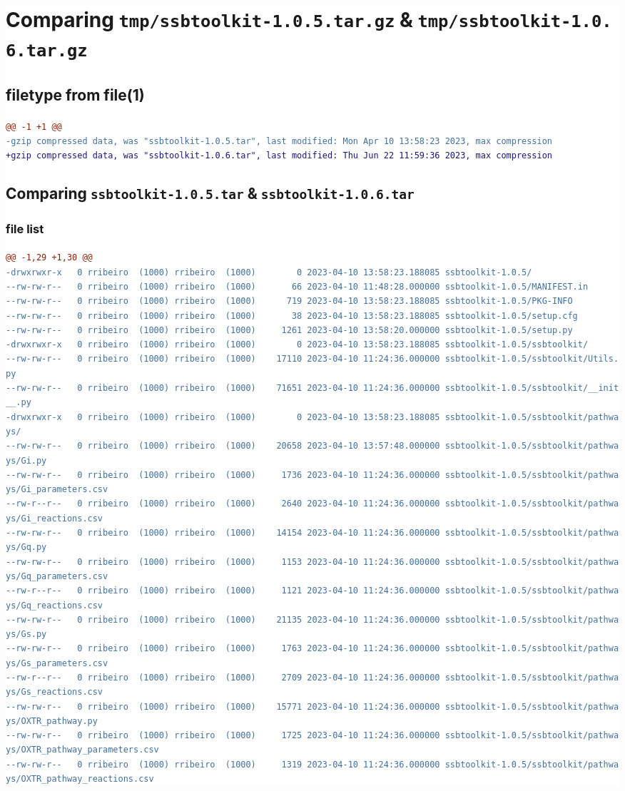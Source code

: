 # Comparing `tmp/ssbtoolkit-1.0.5.tar.gz` & `tmp/ssbtoolkit-1.0.6.tar.gz`

## filetype from file(1)

```diff
@@ -1 +1 @@
-gzip compressed data, was "ssbtoolkit-1.0.5.tar", last modified: Mon Apr 10 13:58:23 2023, max compression
+gzip compressed data, was "ssbtoolkit-1.0.6.tar", last modified: Thu Jun 22 11:59:36 2023, max compression
```

## Comparing `ssbtoolkit-1.0.5.tar` & `ssbtoolkit-1.0.6.tar`

### file list

```diff
@@ -1,29 +1,30 @@
-drwxrwxr-x   0 rribeiro  (1000) rribeiro  (1000)        0 2023-04-10 13:58:23.188085 ssbtoolkit-1.0.5/
--rw-rw-r--   0 rribeiro  (1000) rribeiro  (1000)       66 2023-04-10 11:48:28.000000 ssbtoolkit-1.0.5/MANIFEST.in
--rw-rw-r--   0 rribeiro  (1000) rribeiro  (1000)      719 2023-04-10 13:58:23.188085 ssbtoolkit-1.0.5/PKG-INFO
--rw-rw-r--   0 rribeiro  (1000) rribeiro  (1000)       38 2023-04-10 13:58:23.188085 ssbtoolkit-1.0.5/setup.cfg
--rw-rw-r--   0 rribeiro  (1000) rribeiro  (1000)     1261 2023-04-10 13:58:20.000000 ssbtoolkit-1.0.5/setup.py
-drwxrwxr-x   0 rribeiro  (1000) rribeiro  (1000)        0 2023-04-10 13:58:23.188085 ssbtoolkit-1.0.5/ssbtoolkit/
--rw-rw-r--   0 rribeiro  (1000) rribeiro  (1000)    17110 2023-04-10 11:24:36.000000 ssbtoolkit-1.0.5/ssbtoolkit/Utils.py
--rw-rw-r--   0 rribeiro  (1000) rribeiro  (1000)    71651 2023-04-10 11:24:36.000000 ssbtoolkit-1.0.5/ssbtoolkit/__init__.py
-drwxrwxr-x   0 rribeiro  (1000) rribeiro  (1000)        0 2023-04-10 13:58:23.188085 ssbtoolkit-1.0.5/ssbtoolkit/pathways/
--rw-rw-r--   0 rribeiro  (1000) rribeiro  (1000)    20658 2023-04-10 13:57:48.000000 ssbtoolkit-1.0.5/ssbtoolkit/pathways/Gi.py
--rw-rw-r--   0 rribeiro  (1000) rribeiro  (1000)     1736 2023-04-10 11:24:36.000000 ssbtoolkit-1.0.5/ssbtoolkit/pathways/Gi_parameters.csv
--rw-r--r--   0 rribeiro  (1000) rribeiro  (1000)     2640 2023-04-10 11:24:36.000000 ssbtoolkit-1.0.5/ssbtoolkit/pathways/Gi_reactions.csv
--rw-rw-r--   0 rribeiro  (1000) rribeiro  (1000)    14154 2023-04-10 11:24:36.000000 ssbtoolkit-1.0.5/ssbtoolkit/pathways/Gq.py
--rw-rw-r--   0 rribeiro  (1000) rribeiro  (1000)     1153 2023-04-10 11:24:36.000000 ssbtoolkit-1.0.5/ssbtoolkit/pathways/Gq_parameters.csv
--rw-r--r--   0 rribeiro  (1000) rribeiro  (1000)     1121 2023-04-10 11:24:36.000000 ssbtoolkit-1.0.5/ssbtoolkit/pathways/Gq_reactions.csv
--rw-rw-r--   0 rribeiro  (1000) rribeiro  (1000)    21135 2023-04-10 11:24:36.000000 ssbtoolkit-1.0.5/ssbtoolkit/pathways/Gs.py
--rw-rw-r--   0 rribeiro  (1000) rribeiro  (1000)     1763 2023-04-10 11:24:36.000000 ssbtoolkit-1.0.5/ssbtoolkit/pathways/Gs_parameters.csv
--rw-r--r--   0 rribeiro  (1000) rribeiro  (1000)     2709 2023-04-10 11:24:36.000000 ssbtoolkit-1.0.5/ssbtoolkit/pathways/Gs_reactions.csv
--rw-rw-r--   0 rribeiro  (1000) rribeiro  (1000)    15771 2023-04-10 11:24:36.000000 ssbtoolkit-1.0.5/ssbtoolkit/pathways/OXTR_pathway.py
--rw-rw-r--   0 rribeiro  (1000) rribeiro  (1000)     1725 2023-04-10 11:24:36.000000 ssbtoolkit-1.0.5/ssbtoolkit/pathways/OXTR_pathway_parameters.csv
--rw-rw-r--   0 rribeiro  (1000) rribeiro  (1000)     1319 2023-04-10 11:24:36.000000 ssbtoolkit-1.0.5/ssbtoolkit/pathways/OXTR_pathway_reactions.csv
```